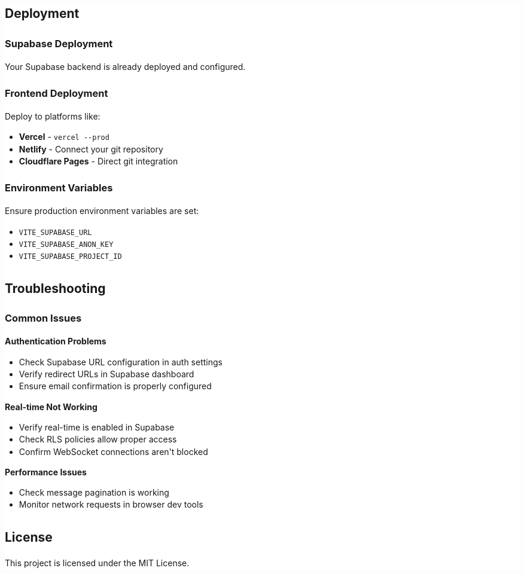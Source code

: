 ## Deployment

### Supabase Deployment
Your Supabase backend is already deployed and configured.

### Frontend Deployment
Deploy to platforms like:
- **Vercel** - `vercel --prod`
- **Netlify** - Connect your git repository
- **Cloudflare Pages** - Direct git integration

### Environment Variables
Ensure production environment variables are set:
- `VITE_SUPABASE_URL`
- `VITE_SUPABASE_ANON_KEY`
- `VITE_SUPABASE_PROJECT_ID`

## Troubleshooting

### Common Issues

**Authentication Problems**
- Check Supabase URL configuration in auth settings
- Verify redirect URLs in Supabase dashboard
- Ensure email confirmation is properly configured

**Real-time Not Working**
- Verify real-time is enabled in Supabase
- Check RLS policies allow proper access
- Confirm WebSocket connections aren't blocked

**Performance Issues**
- Check message pagination is working
- Monitor network requests in browser dev tools

## License

This project is licensed under the MIT License.